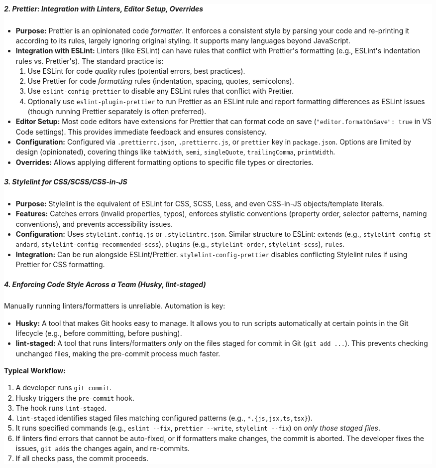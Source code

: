 ##### 2. Prettier: Integration with Linters, Editor Setup, Overrides

- **Purpose:** Prettier is an opinionated code _formatter_. It enforces a consistent style by parsing your code and re-printing it according to its rules, largely ignoring original styling. It supports many languages beyond JavaScript.
- **Integration with ESLint:** Linters (like ESLint) can have rules that conflict with Prettier's formatting (e.g., ESLint's indentation rules vs. Prettier's). The standard practice is:
  1.  Use ESLint for code _quality_ rules (potential errors, best practices).
  2.  Use Prettier for code _formatting_ rules (indentation, spacing, quotes, semicolons).
  3.  Use `eslint-config-prettier` to disable any ESLint rules that conflict with Prettier.
  4.  Optionally use `eslint-plugin-prettier` to run Prettier as an ESLint rule and report formatting differences as ESLint issues (though running Prettier separately is often preferred).
- **Editor Setup:** Most code editors have extensions for Prettier that can format code on save (`"editor.formatOnSave": true` in VS Code settings). This provides immediate feedback and ensures consistency.
- **Configuration:** Configured via `.prettierrc.json`, `.prettierrc.js`, or `prettier` key in `package.json`. Options are limited by design (opinionated), covering things like `tabWidth`, `semi`, `singleQuote`, `trailingComma`, `printWidth`.
- **Overrides:** Allows applying different formatting options to specific file types or directories.

##### 3. Stylelint for CSS/SCSS/CSS-in-JS

- **Purpose:** Stylelint is the equivalent of ESLint for CSS, SCSS, Less, and even CSS-in-JS objects/template literals.
- **Features:** Catches errors (invalid properties, typos), enforces stylistic conventions (property order, selector patterns, naming conventions), and prevents accessibility issues.
- **Configuration:** Uses `stylelint.config.js` or `.stylelintrc.json`. Similar structure to ESLint: `extends` (e.g., `stylelint-config-standard`, `stylelint-config-recommended-scss`), `plugins` (e.g., `stylelint-order`, `stylelint-scss`), `rules`.
- **Integration:** Can be run alongside ESLint/Prettier. `stylelint-config-prettier` disables conflicting Stylelint rules if using Prettier for CSS formatting.

##### 4. Enforcing Code Style Across a Team (Husky, lint-staged)

Manually running linters/formatters is unreliable. Automation is key:

- **Husky:** A tool that makes Git hooks easy to manage. It allows you to run scripts automatically at certain points in the Git lifecycle (e.g., before committing, before pushing).
- **lint-staged:** A tool that runs linters/formatters _only_ on the files staged for commit in Git (`git add ...`). This prevents checking unchanged files, making the pre-commit process much faster.

**Typical Workflow:**

1.  A developer runs `git commit`.
2.  Husky triggers the `pre-commit` hook.
3.  The hook runs `lint-staged`.
4.  `lint-staged` identifies staged files matching configured patterns (e.g., `*.{js,jsx,ts,tsx}`).
5.  It runs specified commands (e.g., `eslint --fix`, `prettier --write`, `stylelint --fix`) on _only those staged files_.
6.  If linters find errors that cannot be auto-fixed, or if formatters make changes, the commit is aborted. The developer fixes the issues, `git add`s the changes again, and re-commits.
7.  If all checks pass, the commit proceeds.
